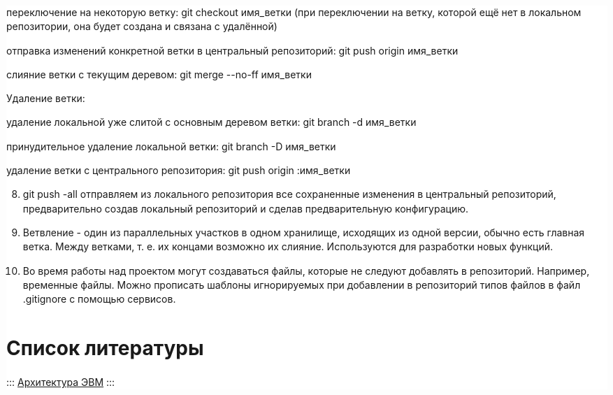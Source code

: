    переключение на некоторую ветку: git checkout имя_ветки (при переключении на ветку, которой ещё нет в локальном репозитории, она будет создана и связана с удалённой)

   отправка изменений конкретной ветки в центральный репозиторий: git push origin имя_ветки

   слияние ветки с текущим деревом: git merge --no-ff имя_ветки

   Удаление ветки:

   удаление локальной уже слитой с основным деревом ветки: git branch -d имя_ветки

   принудительное удаление локальной ветки: git branch -D имя_ветки

   удаление ветки с центрального репозитория: git push origin :имя_ветки

8. git push -all отправляем из локального репозитория все сохраненные изменения в центральный репозиторий, предварительно создав локальный репозиторий и сделав предварительную конфигурацию.

9. Ветвление - один из параллельных участков в одном хранилище, исходящих из одной версии, обычно есть главная ветка. Между ветками, т. е. их концами возможно их слияние. Используются для разработки новых функций.

10. Во время работы над проектом могут создаваться файлы, которые не следуют добавлять в репозиторий. Например, временные файлы. Можно прописать шаблоны игнорируемых при добавлении в репозиторий типов файлов в файл .gitignore с помощью сервисов.

# Список литературы

::: [Архитектура ЭВМ](https://esystem.rudn.ru/mod/page/view.php?id=1098790#org2c71102)
:::
